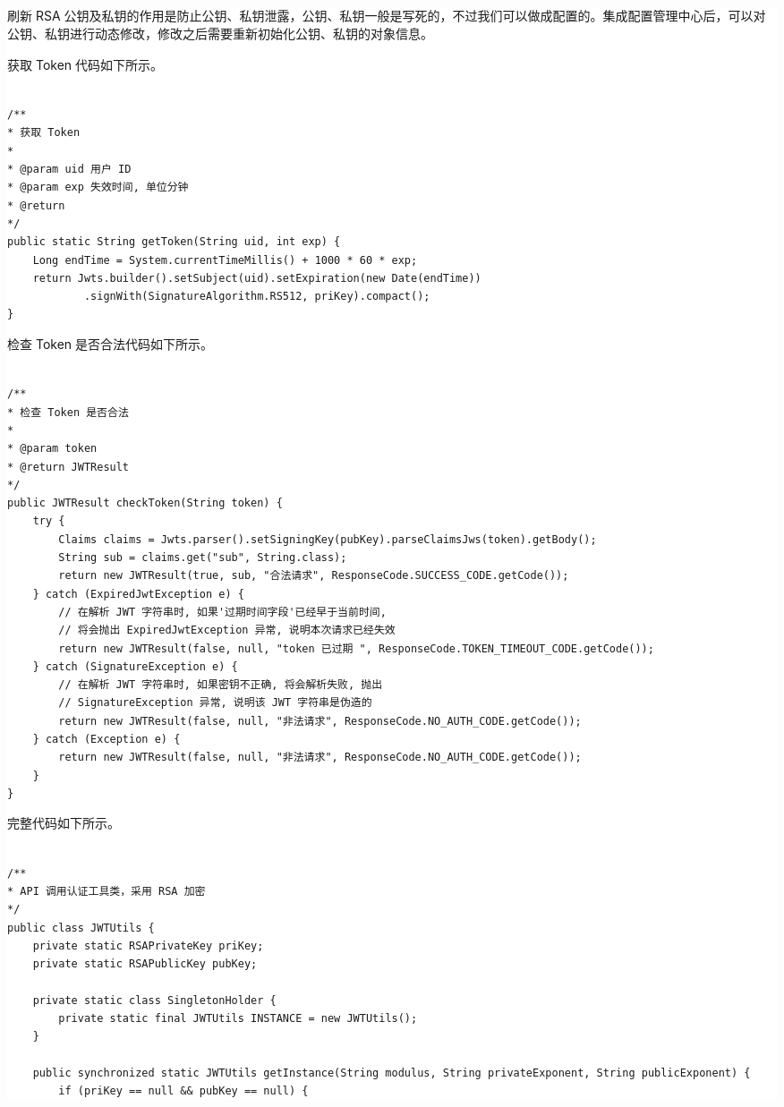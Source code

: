 刷新 RSA 公钥及私钥的作用是防止公钥、私钥泄露，公钥、私钥一般是写死的，不过我们可以做成配置的。集成配置管理中心后，可以对公钥、私钥进行动态修改，修改之后需要重新初始化公钥、私钥的对象信息。

获取 Token 代码如下所示。

```

/**
* 获取 Token
*
* @param uid 用户 ID
* @param exp 失效时间, 单位分钟
* @return
*/
public static String getToken(String uid, int exp) {
    Long endTime = System.currentTimeMillis() + 1000 * 60 * exp;
    return Jwts.builder().setSubject(uid).setExpiration(new Date(endTime))
            .signWith(SignatureAlgorithm.RS512, priKey).compact();
}
```

检查 Token 是否合法代码如下所示。

```

/**
* 检查 Token 是否合法
*
* @param token
* @return JWTResult
*/
public JWTResult checkToken(String token) {
    try {
        Claims claims = Jwts.parser().setSigningKey(pubKey).parseClaimsJws(token).getBody();
        String sub = claims.get("sub", String.class);
        return new JWTResult(true, sub, "合法请求", ResponseCode.SUCCESS_CODE.getCode());
    } catch (ExpiredJwtException e) {
        // 在解析 JWT 字符串时, 如果'过期时间字段'已经早于当前时间,
        // 将会抛出 ExpiredJwtException 异常, 说明本次请求已经失效
        return new JWTResult(false, null, "token 已过期 ", ResponseCode.TOKEN_TIMEOUT_CODE.getCode());
    } catch (SignatureException e) {
        // 在解析 JWT 字符串时, 如果密钥不正确, 将会解析失败, 抛出
        // SignatureException 异常, 说明该 JWT 字符串是伪造的
        return new JWTResult(false, null, "非法请求", ResponseCode.NO_AUTH_CODE.getCode());
    } catch (Exception e) {
        return new JWTResult(false, null, "非法请求", ResponseCode.NO_AUTH_CODE.getCode());
    }
}
```

完整代码如下所示。

```

/**
* API 调用认证工具类，采用 RSA 加密
*/
public class JWTUtils {
    private static RSAPrivateKey priKey;
    private static RSAPublicKey pubKey;

    private static class SingletonHolder {
        private static final JWTUtils INSTANCE = new JWTUtils();
    }

    public synchronized static JWTUtils getInstance(String modulus, String privateExponent, String publicExponent) {
        if (priKey == null && pubKey == null) {
```